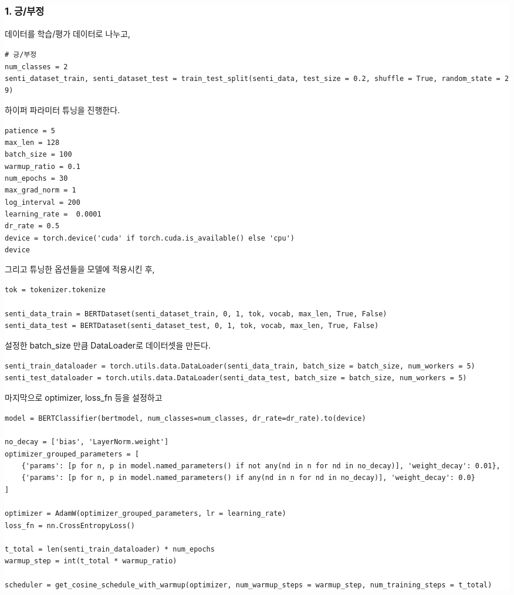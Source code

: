 ### 1. 긍/부정
데이터를 학습/평가 데이터로 나누고,
```
# 긍/부정
num_classes = 2
senti_dataset_train, senti_dataset_test = train_test_split(senti_data, test_size = 0.2, shuffle = True, random_state = 29)
```

하이퍼 파라미터 튜닝을 진행한다.
```
patience = 5
max_len = 128
batch_size = 100
warmup_ratio = 0.1
num_epochs = 30
max_grad_norm = 1
log_interval = 200
learning_rate =  0.0001
dr_rate = 0.5
device = torch.device('cuda' if torch.cuda.is_available() else 'cpu')
device
```

그리고 튜닝한 옵션들을 모델에 적용시킨 후,
```
tok = tokenizer.tokenize

senti_data_train = BERTDataset(senti_dataset_train, 0, 1, tok, vocab, max_len, True, False)
senti_data_test = BERTDataset(senti_dataset_test, 0, 1, tok, vocab, max_len, True, False)
```

설정한 batch_size 만큼 DataLoader로 데이터셋을 만든다.
```
senti_train_dataloader = torch.utils.data.DataLoader(senti_data_train, batch_size = batch_size, num_workers = 5)
senti_test_dataloader = torch.utils.data.DataLoader(senti_data_test, batch_size = batch_size, num_workers = 5)
```

마지막으로 optimizer, loss_fn 등을 설정하고
```
model = BERTClassifier(bertmodel, num_classes=num_classes, dr_rate=dr_rate).to(device)

no_decay = ['bias', 'LayerNorm.weight']
optimizer_grouped_parameters = [
    {'params': [p for n, p in model.named_parameters() if not any(nd in n for nd in no_decay)], 'weight_decay': 0.01},
    {'params': [p for n, p in model.named_parameters() if any(nd in n for nd in no_decay)], 'weight_decay': 0.0}
]

optimizer = AdamW(optimizer_grouped_parameters, lr = learning_rate)
loss_fn = nn.CrossEntropyLoss()

t_total = len(senti_train_dataloader) * num_epochs
warmup_step = int(t_total * warmup_ratio)

scheduler = get_cosine_schedule_with_warmup(optimizer, num_warmup_steps = warmup_step, num_training_steps = t_total)
```
